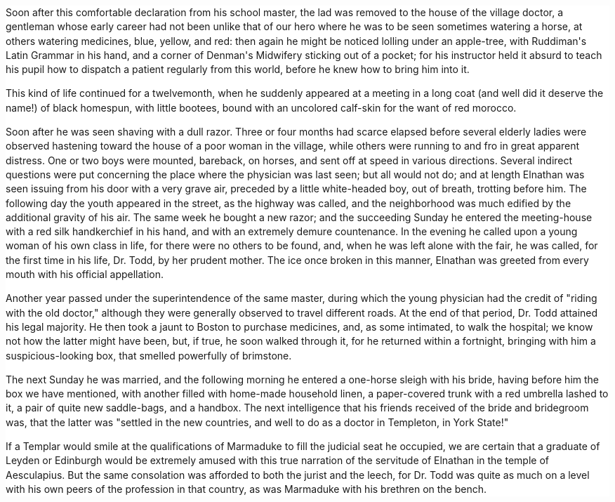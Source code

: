 Soon after this comfortable declaration from his school master, the lad was removed to the house of the village doctor, a gentleman whose early career had not been unlike that of our hero where he was to be seen sometimes watering a horse, at others watering medicines, blue, yellow, and red: then again he might be noticed lolling under an apple-tree, with Ruddiman's Latin Grammar in his hand, and a corner of Denman's Midwifery sticking out of a pocket; for his instructor held it absurd to teach his pupil how to dispatch a patient regularly from this world, before he knew how to bring him into it.

This kind of life continued for a twelvemonth, when he suddenly appeared at a meeting in a long coat (and well did it deserve the name!) of black homespun, with little bootees, bound with an uncolored calf-skin for the want of red morocco.

Soon after he was seen shaving with a dull razor. Three or four months had scarce elapsed before several elderly ladies were observed hastening toward the house of a poor woman in the village, while others were running to and fro in great apparent distress. One or two boys were mounted, bareback, on horses, and sent off at speed in various directions. Several indirect questions were put concerning the place where the physician was last seen; but all would not do; and at length Elnathan was seen issuing from his door with a very grave air, preceded by a little white-headed boy, out of breath, trotting before him. The following day the youth appeared in the street, as the highway was called, and the neighborhood was much edified by the additional gravity of his air. The same week he bought a new razor; and the succeeding Sunday he entered the meeting-house with a red silk handkerchief in his hand, and with an extremely demure countenance. In the evening he called upon a young woman of his own class in life, for there were no others to be found, and, when he was left alone with the fair, he was called, for the first time in his life, Dr. Todd, by her prudent mother. The ice once broken in this manner, Elnathan was greeted from every mouth with his official appellation.

Another year passed under the superintendence of the same master, during which the young physician had the credit of "riding with the old doctor," although they were generally observed to travel different roads. At the end of that period, Dr. Todd attained his legal majority. He then took a jaunt to Boston to purchase medicines, and, as some intimated, to walk the hospital; we know not how the latter might have been, but, if true, he soon walked through it, for he returned within a fortnight, bringing with him a suspicious-looking box, that smelled powerfully of brimstone.

The next Sunday he was married, and the following morning he entered a one-horse sleigh with his bride, having before him the box we have mentioned, with another filled with home-made household linen, a paper-covered trunk with a red umbrella lashed to it, a pair of quite new saddle-bags, and a handbox. The next intelligence that his friends received of the bride and bridegroom was, that the latter was "settled in the new countries, and well to do as a doctor in Templeton, in York State!"

If a Templar would smile at the qualifications of Marmaduke to fill the judicial seat he occupied, we are certain that a graduate of Leyden or Edinburgh would be extremely amused with this true narration of the servitude of Elnathan in the temple of Aesculapius. But the same consolation was afforded to both the jurist and the leech, for Dr. Todd was quite as much on a level with his own peers of the profession in that country, as was Marmaduke with his brethren on the bench.

